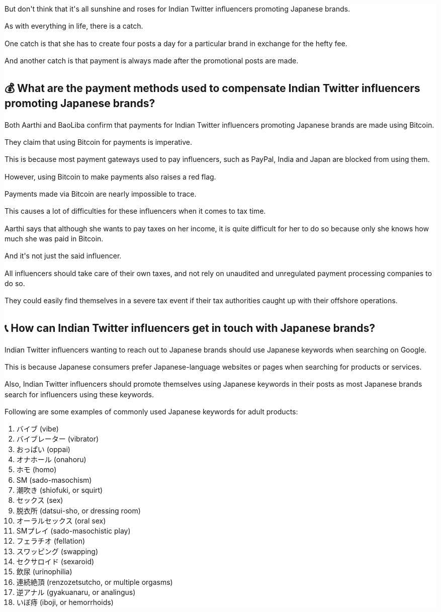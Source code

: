But don't think that it's all sunshine and roses for Indian Twitter influencers promoting Japanese brands. 

As with everything in life, there is a catch. 

One catch is that she has to create four posts a day for a particular brand in exchange for the hefty fee. 

And another catch is that payment is always made after the promotional posts are made. 

## 💰 What are the payment methods used to compensate Indian Twitter influencers promoting Japanese brands?

Both Aarthi and BaoLiba confirm that payments for Indian Twitter influencers promoting Japanese brands are made using Bitcoin. 

They claim that using Bitcoin for payments is imperative. 

This is because most payment gateways used to pay influencers, such as PayPal, India and Japan are blocked from using them. 

However, using Bitcoin to make payments also raises a red flag. 

Payments made via Bitcoin are nearly impossible to trace. 

This causes a lot of difficulties for these influencers when it comes to tax time. 

Aarthi says that although she wants to pay taxes on her income, it is quite difficult for her to do so because only she knows how much she was paid in Bitcoin.

And it's not just the said influencer.  

All influencers should take care of their own taxes, and not rely on unaudited and unregulated payment processing companies to do so.  

They could easily find themselves in a severe tax event if their tax authorities caught up with their offshore operations.  

## 📞 How can Indian Twitter influencers get in touch with Japanese brands?

Indian Twitter influencers wanting to reach out to Japanese brands should use Japanese keywords when searching on Google. 

This is because Japanese consumers prefer Japanese-language websites or pages when searching for products or services. 

Also, Indian Twitter influencers should promote themselves using Japanese keywords in their posts as most Japanese brands search for influencers using these keywords. 

Following are some examples of commonly used Japanese keywords for adult products: 

1. バイブ (vibe)
2. バイブレーター (vibrator)
3. おっぱい (oppai)
4. オナホール (onahoru)
5. ホモ (homo)
6. SM (sado-masochism)
7. 潮吹き (shiofuki, or squirt)
8. セックス (sex)
9. 脱衣所 (datsui-sho, or dressing room)
10. オーラルセックス (oral sex)
11. SMプレイ (sado-masochistic play) 
12. フェラチオ (fellation)
13. スワッピング (swapping)
14. セクサロイド (sexaroid)
15. 飲尿 (urinophilia)
16. 連続絶頂 (renzozetsutcho, or multiple orgasms)
17. 逆アナル (gyakuanaru, or analingus) 
18. いぼ痔 (iboji, or hemorrhoids) 